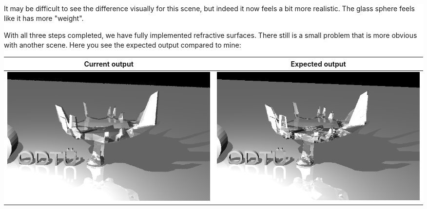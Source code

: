 It may be difficult to see the difference visually for this scene, but indeed it now feels a bit more realistic. The glass sphere feels like it has more "weight".

With all three steps completed, we have fully implemented refractive surfaces. There still is a small problem that is more obvious with another scene. Here you see the expected output compared to mine:

Current output           | Expected output
:-----------------------:|:--------------------------------:
![](/assets/science.png) | ![](/assets/expected_science.png)
